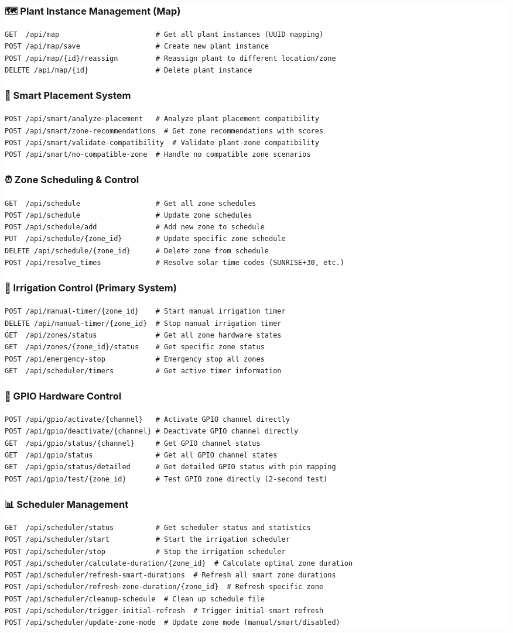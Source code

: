 ### 🗺️ Plant Instance Management (Map)
```
GET  /api/map                       # Get all plant instances (UUID mapping)
POST /api/map/save                  # Create new plant instance
POST /api/map/{id}/reassign         # Reassign plant to different location/zone
DELETE /api/map/{id}                # Delete plant instance
```

### 🧠 Smart Placement System
```
POST /api/smart/analyze-placement   # Analyze plant placement compatibility
POST /api/smart/zone-recommendations  # Get zone recommendations with scores
POST /api/smart/validate-compatibility  # Validate plant-zone compatibility
POST /api/smart/no-compatible-zone  # Handle no compatible zone scenarios
```

### ⏰ Zone Scheduling & Control
```
GET  /api/schedule                  # Get all zone schedules
POST /api/schedule                  # Update zone schedules
POST /api/schedule/add              # Add new zone to schedule
PUT  /api/schedule/{zone_id}        # Update specific zone schedule
DELETE /api/schedule/{zone_id}      # Delete zone from schedule
POST /api/resolve_times             # Resolve solar time codes (SUNRISE+30, etc.)
```

### 🎯 Irrigation Control (Primary System)
```
POST /api/manual-timer/{zone_id}    # Start manual irrigation timer
DELETE /api/manual-timer/{zone_id}  # Stop manual irrigation timer
GET  /api/zones/status              # Get all zone hardware states
GET  /api/zones/{zone_id}/status    # Get specific zone status
POST /api/emergency-stop            # Emergency stop all zones
GET  /api/scheduler/timers          # Get active timer information
```

### 🔧 GPIO Hardware Control
```
POST /api/gpio/activate/{channel}   # Activate GPIO channel directly
POST /api/gpio/deactivate/{channel} # Deactivate GPIO channel directly
GET  /api/gpio/status/{channel}     # Get GPIO channel status
GET  /api/gpio/status               # Get all GPIO channel states
GET  /api/gpio/status/detailed      # Get detailed GPIO status with pin mapping
POST /api/gpio/test/{zone_id}       # Test GPIO zone directly (2-second test)
```

### 📊 Scheduler Management
```
GET  /api/scheduler/status          # Get scheduler status and statistics
POST /api/scheduler/start           # Start the irrigation scheduler
POST /api/scheduler/stop            # Stop the irrigation scheduler
POST /api/scheduler/calculate-duration/{zone_id}  # Calculate optimal zone duration
POST /api/scheduler/refresh-smart-durations  # Refresh all smart zone durations
POST /api/scheduler/refresh-zone-duration/{zone_id}  # Refresh specific zone
POST /api/scheduler/cleanup-schedule  # Clean up schedule file
POST /api/scheduler/trigger-initial-refresh  # Trigger initial smart refresh
POST /api/scheduler/update-zone-mode  # Update zone mode (manual/smart/disabled)
```

